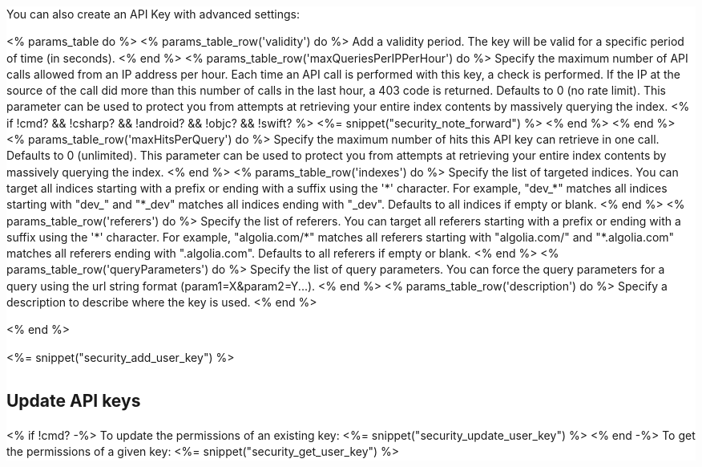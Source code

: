 You can also create an API Key with advanced settings:

<% params_table do %>
  <% params_table_row('validity') do %>
    Add a validity period. The key will be valid for a specific period of time (in seconds).
  <% end %>
  <% params_table_row('maxQueriesPerIPPerHour') do %>
    Specify the maximum number of API calls allowed from an IP address per hour. Each time an API call is performed with this key, a check is performed. If the IP at the source of the call did more than this number of calls in the last hour, a 403 code is returned. Defaults to 0 (no rate limit). This parameter can be used to protect you from attempts at retrieving your entire index contents by massively querying the index.
      <% if !cmd? && !csharp? && !android? && !objc? && !swift? %>
        <%= snippet("security_note_forward") %>
      <% end %>
  <% end %>
  <% params_table_row('maxHitsPerQuery') do %>
    Specify the maximum number of hits this API key can retrieve in one call. Defaults to 0 (unlimited). This parameter can be used to protect you from attempts at retrieving your entire index contents by massively querying the index.
  <% end %>
  <% params_table_row('indexes') do %>
    Specify the list of targeted indices. You can target all indices starting with a prefix or ending with a suffix using the '\*' character. For example, "dev\_\*" matches all indices starting with "dev\_" and "\*\_dev" matches all indices ending with "\_dev". Defaults to all indices if empty or blank.
  <% end %>
  <% params_table_row('referers') do %>
    Specify the list of referers. You can target all referers starting with a prefix or ending with a suffix using the '\*' character. For example, "algolia.com/\*" matches all referers starting with "algolia.com/" and "\*.algolia.com" matches all referers ending with ".algolia.com". Defaults to all referers if empty or blank.
  <% end %>
  <% params_table_row('queryParameters') do %>
    Specify the list of query parameters. You can force the query parameters for a query using the url string format (param1=X&param2=Y...).
  <% end %>
  <% params_table_row('description') do %>
    Specify a description to describe where the key is used.
  <% end %>

<% end %>

<%= snippet("security_add_user_key") %>

## Update API keys

<% if !cmd? -%>
To update the permissions of an existing key:
<%= snippet("security_update_user_key") %>
<% end -%>
To get the permissions of a given key:
<%= snippet("security_get_user_key") %>
